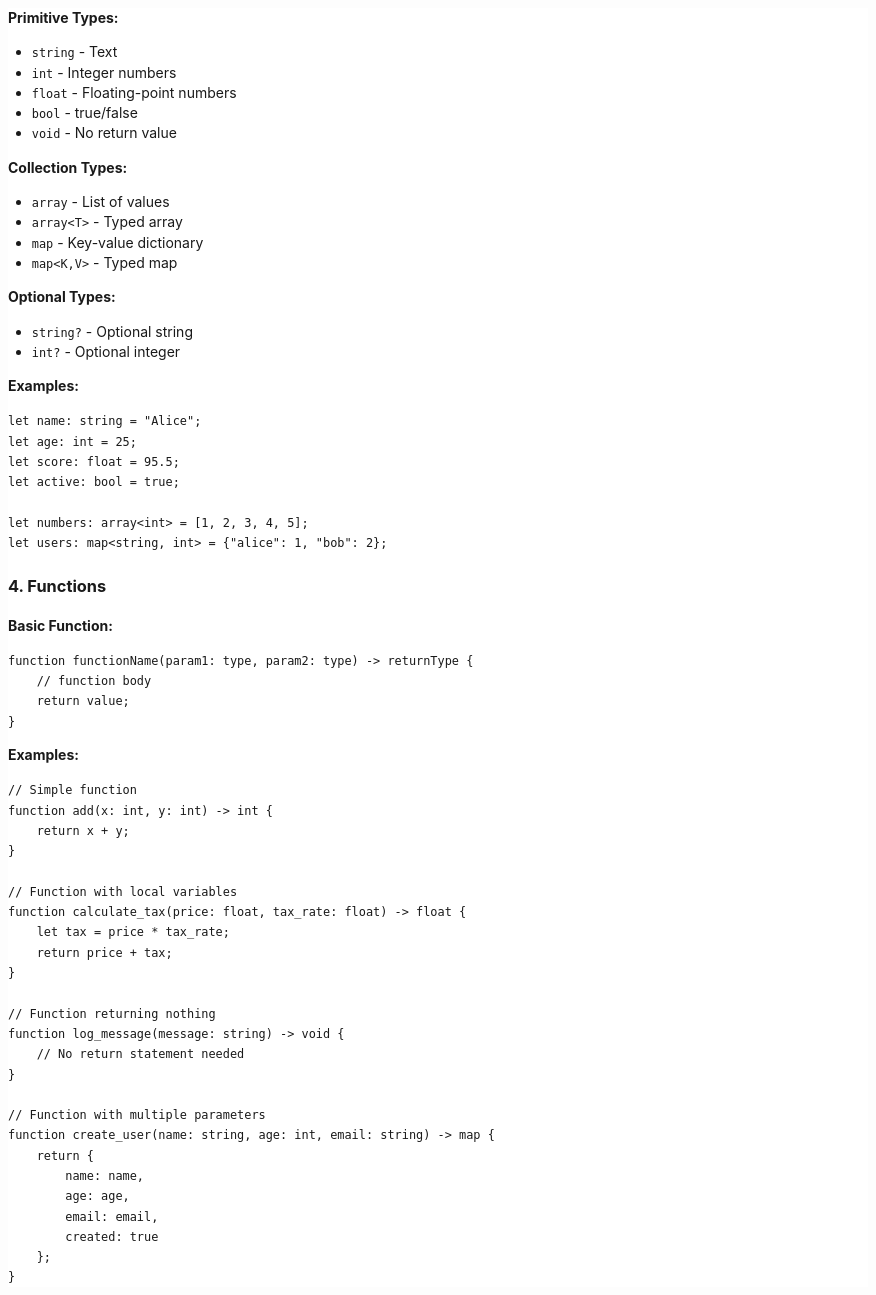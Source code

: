 **Primitive Types:**
- `string` - Text
- `int` - Integer numbers
- `float` - Floating-point numbers
- `bool` - true/false
- `void` - No return value

**Collection Types:**
- `array` - List of values
- `array<T>` - Typed array
- `map` - Key-value dictionary
- `map<K,V>` - Typed map

**Optional Types:**
- `string?` - Optional string
- `int?` - Optional integer

**Examples:**
```pw
let name: string = "Alice";
let age: int = 25;
let score: float = 95.5;
let active: bool = true;

let numbers: array<int> = [1, 2, 3, 4, 5];
let users: map<string, int> = {"alice": 1, "bob": 2};
```

### 4. Functions

**Basic Function:**
```pw
function functionName(param1: type, param2: type) -> returnType {
    // function body
    return value;
}
```

**Examples:**
```pw
// Simple function
function add(x: int, y: int) -> int {
    return x + y;
}

// Function with local variables
function calculate_tax(price: float, tax_rate: float) -> float {
    let tax = price * tax_rate;
    return price + tax;
}

// Function returning nothing
function log_message(message: string) -> void {
    // No return statement needed
}

// Function with multiple parameters
function create_user(name: string, age: int, email: string) -> map {
    return {
        name: name,
        age: age,
        email: email,
        created: true
    };
}
```
